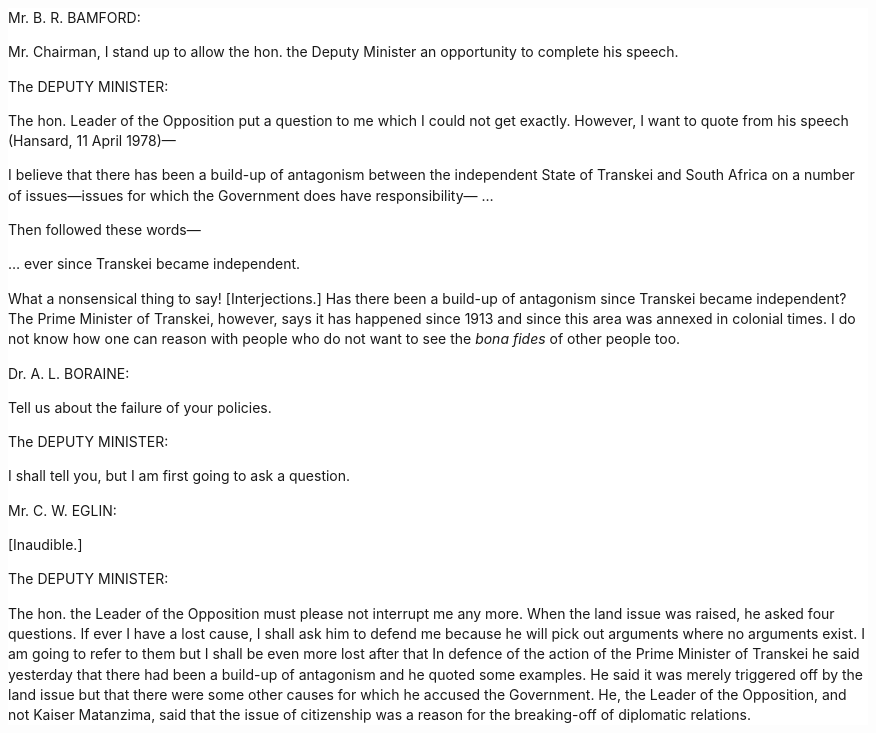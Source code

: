 <speech by="#bamford">

<from>Mr. <person refersTo="hansard_za">B. R. BAMFORD</person>:</from>

<p>Mr. Chairman, I stand up to allow the hon. the Deputy Minister an opportunity to complete his speech.</p>

</speech>

<speech by="#deputy_minister">

<from>The <person refersTo="hansard_za">DEPUTY MINISTER</person>:</from>

<p>The hon. Leader of the Opposition put a question to me which I could not get exactly. However, I want to quote from his speech (Hansard, 11 April 1978)&#x2014;</p>

<block name="quote">I believe that there has been a build-up of antagonism between the independent State of Transkei and South Africa on a number of issues&#x2014;issues for which the Government does have responsibility&#x2014; &#x2026;</block>

<p>Then followed these words&#x2014;</p>

<block name="quote">&#x2026; ever since Transkei became independent.</block>

<p>What a nonsensical thing to say! [Interjections.] Has there been a build-up of <span class="col_4479-4480" refersTo="page_0625"/>antagonism since Transkei became independent? The Prime Minister of Transkei, however, says it has happened since 1913 and since this area was annexed in colonial times. I do not know how one can reason with people who do not want to see the <i>bona fides</i> of other people too.</p>

</speech>

<speech by="#boraine">

<from>Dr. <person refersTo="hansard_za">A. L. BORAINE</person>:</from>

<p>Tell us about the failure of your policies.</p>

</speech>

<speech by="#deputy_minister">

<from>The <person refersTo="hansard_za">DEPUTY MINISTER</person>:</from>

<p>I shall tell you, but I am first going to ask a question.</p>

</speech>

<speech by="#eglin">

<from>Mr. <person refersTo="hansard_za">C. W. EGLIN</person>:</from>

<p>[Inaudible.]</p>

</speech>

<speech by="#deputy_minister">

<from>The <person refersTo="hansard_za">DEPUTY MINISTER</person>:</from>

<p>The hon. the Leader of the Opposition must please not interrupt me any more. When the land issue was raised, he asked four questions. If ever I have a lost cause, I shall ask him to defend me because he will pick out arguments where no arguments exist. I am going to refer to them but I shall be even more lost after that In defence of the action of the Prime Minister of Transkei he said yesterday that there had been a build-up of antagonism and he quoted some examples. He said it was merely triggered off by the land issue but that there were some other causes for which he accused the Government. He, the Leader of the Opposition, and not Kaiser Matanzima, said that the issue of citizenship was a reason for the breaking-off of diplomatic relations.</p>
